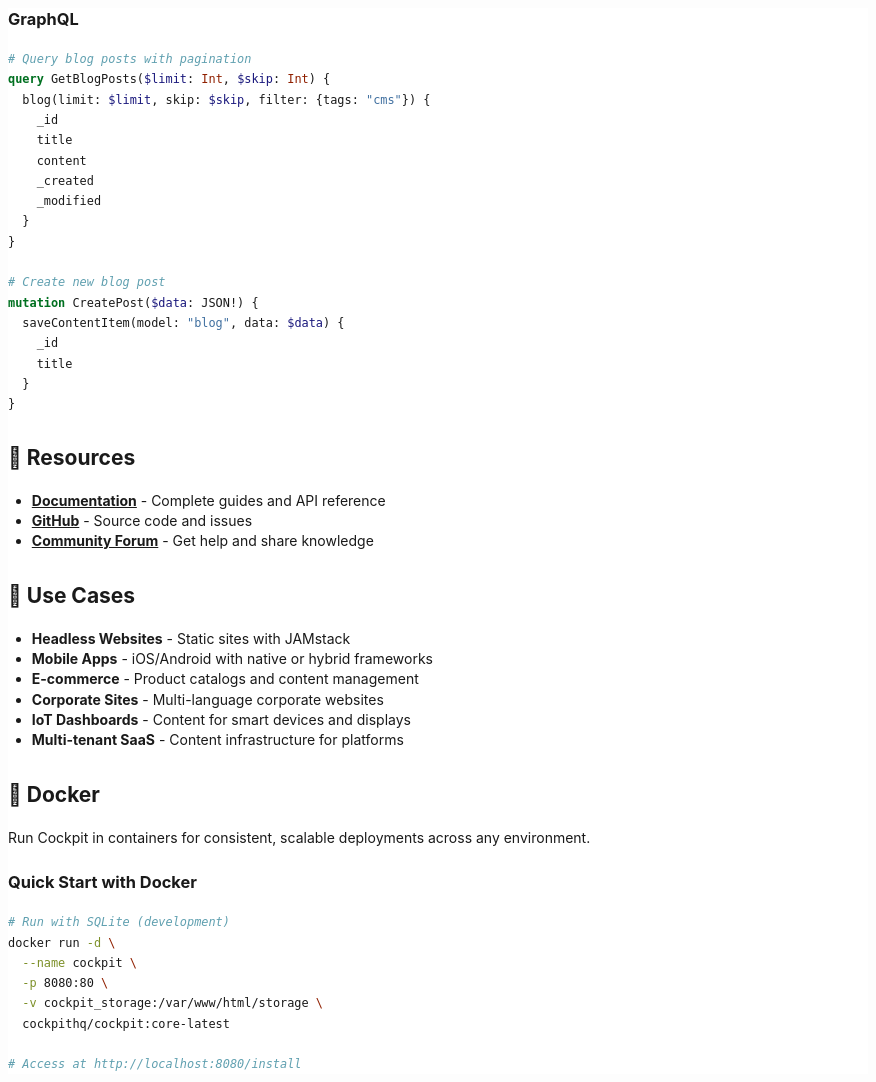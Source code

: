 ### GraphQL

```graphql
# Query blog posts with pagination
query GetBlogPosts($limit: Int, $skip: Int) {
  blog(limit: $limit, skip: $skip, filter: {tags: "cms"}) {
    _id
    title
    content
    _created
    _modified
  }
}

# Create new blog post  
mutation CreatePost($data: JSON!) {
  saveContentItem(model: "blog", data: $data) {
    _id
    title
  }
}
```


## 🔗 Resources

- **[Documentation](https://getcockpit.com/documentation)** - Complete guides and API reference
- **[GitHub](https://github.com/cockpit-hq/cockpit)** - Source code and issues
- **[Community Forum](https://discourse.getcockpit.com)** - Get help and share knowledge

## 📱 Use Cases

- **Headless Websites** - Static sites with JAMstack
- **Mobile Apps** - iOS/Android with native or hybrid frameworks  
- **E-commerce** - Product catalogs and content management
- **Corporate Sites** - Multi-language corporate websites
- **IoT Dashboards** - Content for smart devices and displays
- **Multi-tenant SaaS** - Content infrastructure for platforms


## 🐳 Docker

Run Cockpit in containers for consistent, scalable deployments across any environment.

### Quick Start with Docker

```bash
# Run with SQLite (development)
docker run -d \
  --name cockpit \
  -p 8080:80 \
  -v cockpit_storage:/var/www/html/storage \
  cockpithq/cockpit:core-latest

# Access at http://localhost:8080/install
```
